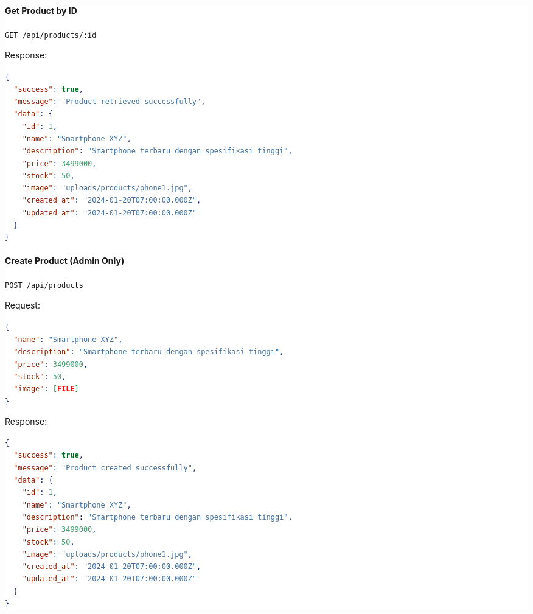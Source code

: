 #### Get Product by ID
```http
GET /api/products/:id
```
Response:
```json
{
  "success": true,
  "message": "Product retrieved successfully",
  "data": {
    "id": 1,
    "name": "Smartphone XYZ",
    "description": "Smartphone terbaru dengan spesifikasi tinggi",
    "price": 3499000,
    "stock": 50,
    "image": "uploads/products/phone1.jpg",
    "created_at": "2024-01-20T07:00:00.000Z",
    "updated_at": "2024-01-20T07:00:00.000Z"
  }
}
```

#### Create Product (Admin Only)
```http
POST /api/products
```
Request:
```json
{
  "name": "Smartphone XYZ",
  "description": "Smartphone terbaru dengan spesifikasi tinggi",
  "price": 3499000,
  "stock": 50,
  "image": [FILE]
}
```
Response:
```json
{
  "success": true,
  "message": "Product created successfully",
  "data": {
    "id": 1,
    "name": "Smartphone XYZ",
    "description": "Smartphone terbaru dengan spesifikasi tinggi",
    "price": 3499000,
    "stock": 50,
    "image": "uploads/products/phone1.jpg",
    "created_at": "2024-01-20T07:00:00.000Z",
    "updated_at": "2024-01-20T07:00:00.000Z"
  }
}
```
